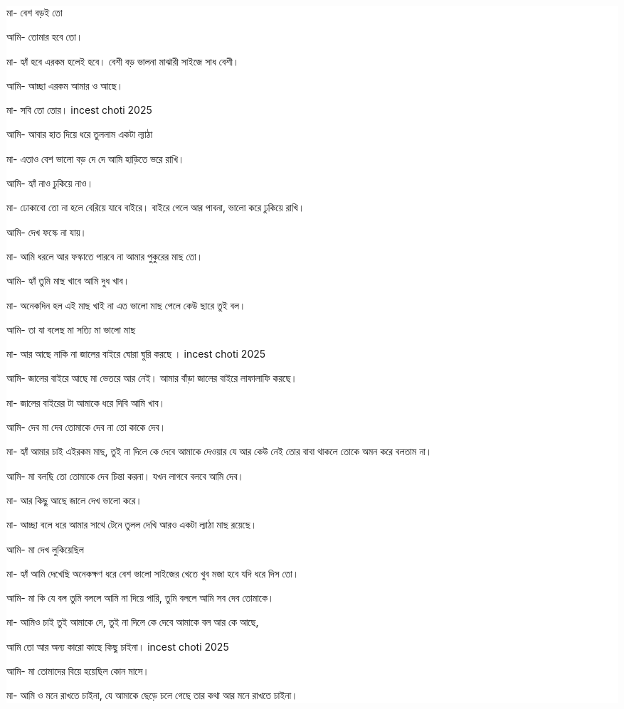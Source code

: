 
মা- বেশ বড়ই তো

আমি- তোমার হবে তো।

মা- হ্যাঁ হবে এরকম হলেই হবে। বেশী বড় ভালনা মাঝারী সাইজে সাধ বেশী।

আমি- আচ্ছা এরকম আমার ও আছে।

মা- সবি তো তোর। incest choti 2025


আমি- আবার হাত দিয়ে ধরে তুললাম একটা ল্যাঠা

মা- এতাও বেশ ভালো বড় দে দে আমি হাড়িতে ভরে রাখি।

আমি- হ্যাঁ নাও ঢুকিয়ে নাও।

মা- ঢোকাবো তো না হলে বেরিয়ে যাবে বাইরে। বাইরে গেলে আর পাবনা, ভালো করে ঢুকিয়ে রাখি।


আমি- দেখ ফস্কে না যায়।

মা- আমি ধরলে আর ফস্কাতে পারবে না আমার পুকুরের মাছ তো।

আমি- হ্যাঁ তুমি মাছ খাবে আমি দুধ খাব।


মা- অনেকদিন হল এই মাছ খাই না এত ভালো মাছ পেলে কেউ ছারে তুই বল।

আমি- তা যা বলেছ মা সত্যি মা ভালো মাছ

মা- আর আছে নাকি না জালের বাইরে ঘোরা ঘুরি করছে । incest choti 2025


আমি- জালের বাইরে আছে মা ভেতরে আর নেই। আমার বাঁড়া জালের বাইরে লাফালাফি করছে।


মা- জালের বাইরের টা আমাকে ধরে দিবি আমি খাব।

আমি- দেব মা দেব তোমাকে দেব না তো কাকে দেব।

মা- হ্যাঁ আমার চাই এইরকম মাছ, তুই না দিলে কে দেবে আমাকে দেওয়ার যে আর কেউ নেই তোর বাবা থাকলে তোকে অমন করে বলতাম না।


আমি- মা বলছি তো তোমাকে দেব চিন্তা করনা। যখন লাগবে বলবে আমি দেব।

মা- আর কিছু আছে জালে দেখ ভালো করে।

মা- আচ্ছা বলে ধরে আমার সাথে টেনে তুলল দেখি আরও একটা ল্যাঠা মাছ রয়েছে।

আমি- মা দেখ লুকিয়েছিল


মা- হ্যাঁ আমি দেখেছি অনেকক্ষণ ধরে বেশ ভালো সাইজের খেতে খুব মজা হবে যদি ধরে দিস তো।

আমি- মা কি যে বল তুমি বললে আমি না দিয়ে পারি, তুমি বললে আমি সব দেব তোমাকে।

মা- আমিও চাই তুই আমাকে দে, তুই না দিলে কে দেবে আমাকে বল আর কে আছে,

আমি তো আর অন্য কারো কাছে কিছু চাইনা। incest choti 2025


আমি- মা তোমাদের বিয়ে হয়েছিল কোন মাসে।

মা- আমি ও মনে রাখতে চাইনা, যে আমাকে ছেড়ে চলে গেছে তার কথা আর মনে রাখতে চাইনা।
